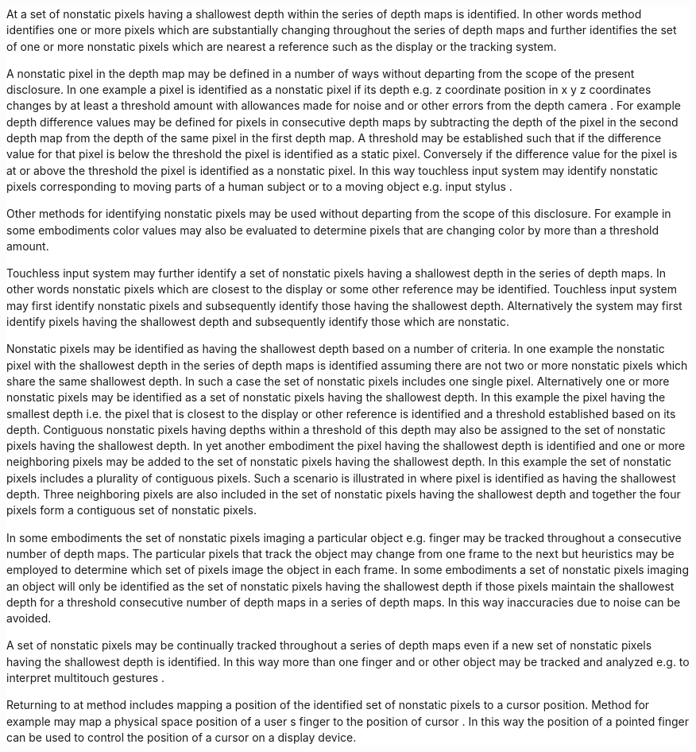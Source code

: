 At a set of nonstatic pixels having a shallowest depth within the series of depth maps is identified. In other words method identifies one or more pixels which are substantially changing throughout the series of depth maps and further identifies the set of one or more nonstatic pixels which are nearest a reference such as the display or the tracking system.

A nonstatic pixel in the depth map may be defined in a number of ways without departing from the scope of the present disclosure. In one example a pixel is identified as a nonstatic pixel if its depth e.g. z coordinate position in x y z coordinates changes by at least a threshold amount with allowances made for noise and or other errors from the depth camera . For example depth difference values may be defined for pixels in consecutive depth maps by subtracting the depth of the pixel in the second depth map from the depth of the same pixel in the first depth map. A threshold may be established such that if the difference value for that pixel is below the threshold the pixel is identified as a static pixel. Conversely if the difference value for the pixel is at or above the threshold the pixel is identified as a nonstatic pixel. In this way touchless input system may identify nonstatic pixels corresponding to moving parts of a human subject or to a moving object e.g. input stylus .

Other methods for identifying nonstatic pixels may be used without departing from the scope of this disclosure. For example in some embodiments color values may also be evaluated to determine pixels that are changing color by more than a threshold amount.

Touchless input system may further identify a set of nonstatic pixels having a shallowest depth in the series of depth maps. In other words nonstatic pixels which are closest to the display or some other reference may be identified. Touchless input system may first identify nonstatic pixels and subsequently identify those having the shallowest depth. Alternatively the system may first identify pixels having the shallowest depth and subsequently identify those which are nonstatic.

Nonstatic pixels may be identified as having the shallowest depth based on a number of criteria. In one example the nonstatic pixel with the shallowest depth in the series of depth maps is identified assuming there are not two or more nonstatic pixels which share the same shallowest depth. In such a case the set of nonstatic pixels includes one single pixel. Alternatively one or more nonstatic pixels may be identified as a set of nonstatic pixels having the shallowest depth. In this example the pixel having the smallest depth i.e. the pixel that is closest to the display or other reference is identified and a threshold established based on its depth. Contiguous nonstatic pixels having depths within a threshold of this depth may also be assigned to the set of nonstatic pixels having the shallowest depth. In yet another embodiment the pixel having the shallowest depth is identified and one or more neighboring pixels may be added to the set of nonstatic pixels having the shallowest depth. In this example the set of nonstatic pixels includes a plurality of contiguous pixels. Such a scenario is illustrated in where pixel is identified as having the shallowest depth. Three neighboring pixels are also included in the set of nonstatic pixels having the shallowest depth and together the four pixels form a contiguous set of nonstatic pixels.

In some embodiments the set of nonstatic pixels imaging a particular object e.g. finger may be tracked throughout a consecutive number of depth maps. The particular pixels that track the object may change from one frame to the next but heuristics may be employed to determine which set of pixels image the object in each frame. In some embodiments a set of nonstatic pixels imaging an object will only be identified as the set of nonstatic pixels having the shallowest depth if those pixels maintain the shallowest depth for a threshold consecutive number of depth maps in a series of depth maps. In this way inaccuracies due to noise can be avoided.

A set of nonstatic pixels may be continually tracked throughout a series of depth maps even if a new set of nonstatic pixels having the shallowest depth is identified. In this way more than one finger and or other object may be tracked and analyzed e.g. to interpret multitouch gestures .

Returning to at method includes mapping a position of the identified set of nonstatic pixels to a cursor position. Method for example may map a physical space position of a user s finger to the position of cursor . In this way the position of a pointed finger can be used to control the position of a cursor on a display device.
